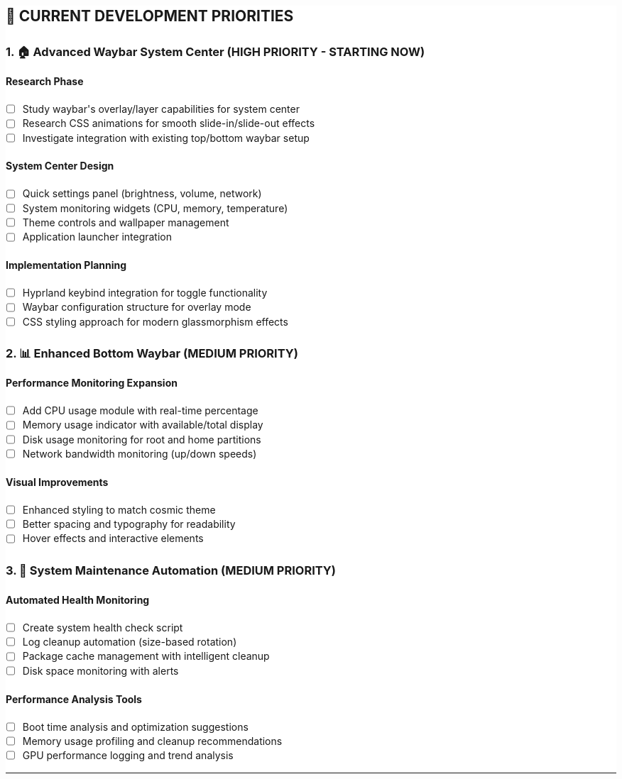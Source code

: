 ## 🚀 **CURRENT DEVELOPMENT PRIORITIES**

### 1. **🏠 Advanced Waybar System Center** (HIGH PRIORITY - STARTING NOW)

#### **Research Phase**
- [ ] Study waybar's overlay/layer capabilities for system center
- [ ] Research CSS animations for smooth slide-in/slide-out effects
- [ ] Investigate integration with existing top/bottom waybar setup

#### **System Center Design**
- [ ] Quick settings panel (brightness, volume, network)
- [ ] System monitoring widgets (CPU, memory, temperature)
- [ ] Theme controls and wallpaper management
- [ ] Application launcher integration

#### **Implementation Planning**
- [ ] Hyprland keybind integration for toggle functionality
- [ ] Waybar configuration structure for overlay mode
- [ ] CSS styling approach for modern glassmorphism effects

### 2. **📊 Enhanced Bottom Waybar** (MEDIUM PRIORITY)

#### **Performance Monitoring Expansion**
- [ ] Add CPU usage module with real-time percentage
- [ ] Memory usage indicator with available/total display
- [ ] Disk usage monitoring for root and home partitions
- [ ] Network bandwidth monitoring (up/down speeds)

#### **Visual Improvements**
- [ ] Enhanced styling to match cosmic theme
- [ ] Better spacing and typography for readability
- [ ] Hover effects and interactive elements

### 3. **🔧 System Maintenance Automation** (MEDIUM PRIORITY)

#### **Automated Health Monitoring**
- [ ] Create system health check script
- [ ] Log cleanup automation (size-based rotation)
- [ ] Package cache management with intelligent cleanup
- [ ] Disk space monitoring with alerts

#### **Performance Analysis Tools**
- [ ] Boot time analysis and optimization suggestions
- [ ] Memory usage profiling and cleanup recommendations
- [ ] GPU performance logging and trend analysis

---

